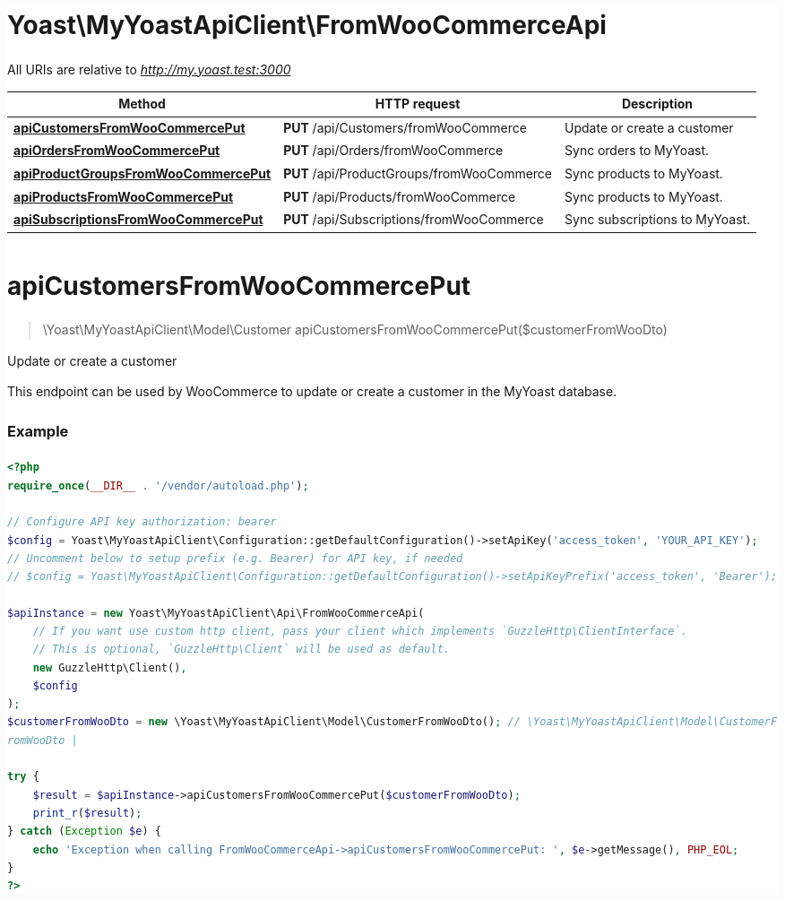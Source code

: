 # Yoast\MyYoastApiClient\FromWooCommerceApi

All URIs are relative to *http://my.yoast.test:3000*

Method | HTTP request | Description
------------- | ------------- | -------------
[**apiCustomersFromWooCommercePut**](FromWooCommerceApi.md#apiCustomersFromWooCommercePut) | **PUT** /api/Customers/fromWooCommerce | Update or create a customer
[**apiOrdersFromWooCommercePut**](FromWooCommerceApi.md#apiOrdersFromWooCommercePut) | **PUT** /api/Orders/fromWooCommerce | Sync orders to MyYoast.
[**apiProductGroupsFromWooCommercePut**](FromWooCommerceApi.md#apiProductGroupsFromWooCommercePut) | **PUT** /api/ProductGroups/fromWooCommerce | Sync products to MyYoast.
[**apiProductsFromWooCommercePut**](FromWooCommerceApi.md#apiProductsFromWooCommercePut) | **PUT** /api/Products/fromWooCommerce | Sync products to MyYoast.
[**apiSubscriptionsFromWooCommercePut**](FromWooCommerceApi.md#apiSubscriptionsFromWooCommercePut) | **PUT** /api/Subscriptions/fromWooCommerce | Sync subscriptions to MyYoast.


# **apiCustomersFromWooCommercePut**
> \Yoast\MyYoastApiClient\Model\Customer apiCustomersFromWooCommercePut($customerFromWooDto)

Update or create a customer

This endpoint can be used by WooCommerce to update or create a customer in the MyYoast database.

### Example
```php
<?php
require_once(__DIR__ . '/vendor/autoload.php');

// Configure API key authorization: bearer
$config = Yoast\MyYoastApiClient\Configuration::getDefaultConfiguration()->setApiKey('access_token', 'YOUR_API_KEY');
// Uncomment below to setup prefix (e.g. Bearer) for API key, if needed
// $config = Yoast\MyYoastApiClient\Configuration::getDefaultConfiguration()->setApiKeyPrefix('access_token', 'Bearer');

$apiInstance = new Yoast\MyYoastApiClient\Api\FromWooCommerceApi(
    // If you want use custom http client, pass your client which implements `GuzzleHttp\ClientInterface`.
    // This is optional, `GuzzleHttp\Client` will be used as default.
    new GuzzleHttp\Client(),
    $config
);
$customerFromWooDto = new \Yoast\MyYoastApiClient\Model\CustomerFromWooDto(); // \Yoast\MyYoastApiClient\Model\CustomerFromWooDto | 

try {
    $result = $apiInstance->apiCustomersFromWooCommercePut($customerFromWooDto);
    print_r($result);
} catch (Exception $e) {
    echo 'Exception when calling FromWooCommerceApi->apiCustomersFromWooCommercePut: ', $e->getMessage(), PHP_EOL;
}
?>
```
